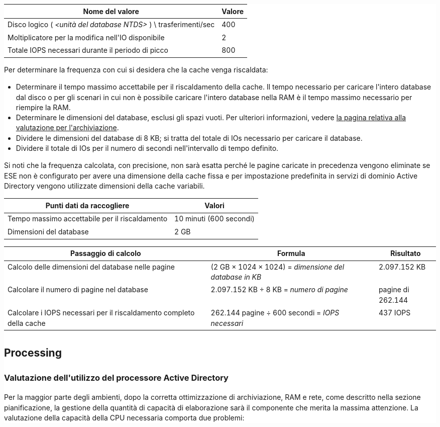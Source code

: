 |Nome del valore|Valore|
|-|-|
|Disco logico ( *\<unità del database NTDS\>* ) \ trasferimenti/sec|400|
|Moltiplicatore per la modifica nell'IO disponibile|2|
|Totale IOPS necessari durante il periodo di picco|800|

Per determinare la frequenza con cui si desidera che la cache venga riscaldata:

- Determinare il tempo massimo accettabile per il riscaldamento della cache. Il tempo necessario per caricare l'intero database dal disco o per gli scenari in cui non è possibile caricare l'intero database nella RAM è il tempo massimo necessario per riempire la RAM.
- Determinare le dimensioni del database, esclusi gli spazi vuoti.  Per ulteriori informazioni, vedere [la pagina relativa alla valutazione per l'archiviazione](#evaluating-for-storage).  
- Dividere le dimensioni del database di 8 KB; si tratta del totale di IOs necessario per caricare il database.
- Dividere il totale di IOs per il numero di secondi nell'intervallo di tempo definito.

Si noti che la frequenza calcolata, con precisione, non sarà esatta perché le pagine caricate in precedenza vengono eliminate se ESE non è configurato per avere una dimensione della cache fissa e per impostazione predefinita in servizi di dominio Active Directory vengono utilizzate dimensioni della cache variabili.

|Punti dati da raccogliere|Valori
|-|-|
|Tempo massimo accettabile per il riscaldamento|10 minuti (600 secondi)
|Dimensioni del database|2 GB|  
  
|Passaggio di calcolo|Formula|Risultato|
|-|-|-|
|Calcolo delle dimensioni del database nelle pagine|(2 GB &times; 1024 &times; 1024) = *dimensione del database in KB*|2\.097.152 KB|
|Calcolare il numero di pagine nel database|2\.097.152 KB &divide; 8 KB = *numero di pagine*|pagine di 262.144|
|Calcolare i IOPS necessari per il riscaldamento completo della cache|262.144 pagine &divide; 600 secondi = *IOPS necessari*|437 IOPS|

## <a name="processing"></a>Processing

### <a name="evaluating-active-directory-processor-usage"></a>Valutazione dell'utilizzo del processore Active Directory

Per la maggior parte degli ambienti, dopo la corretta ottimizzazione di archiviazione, RAM e rete, come descritto nella sezione pianificazione, la gestione della quantità di capacità di elaborazione sarà il componente che merita la massima attenzione. La valutazione della capacità della CPU necessaria comporta due problemi:
